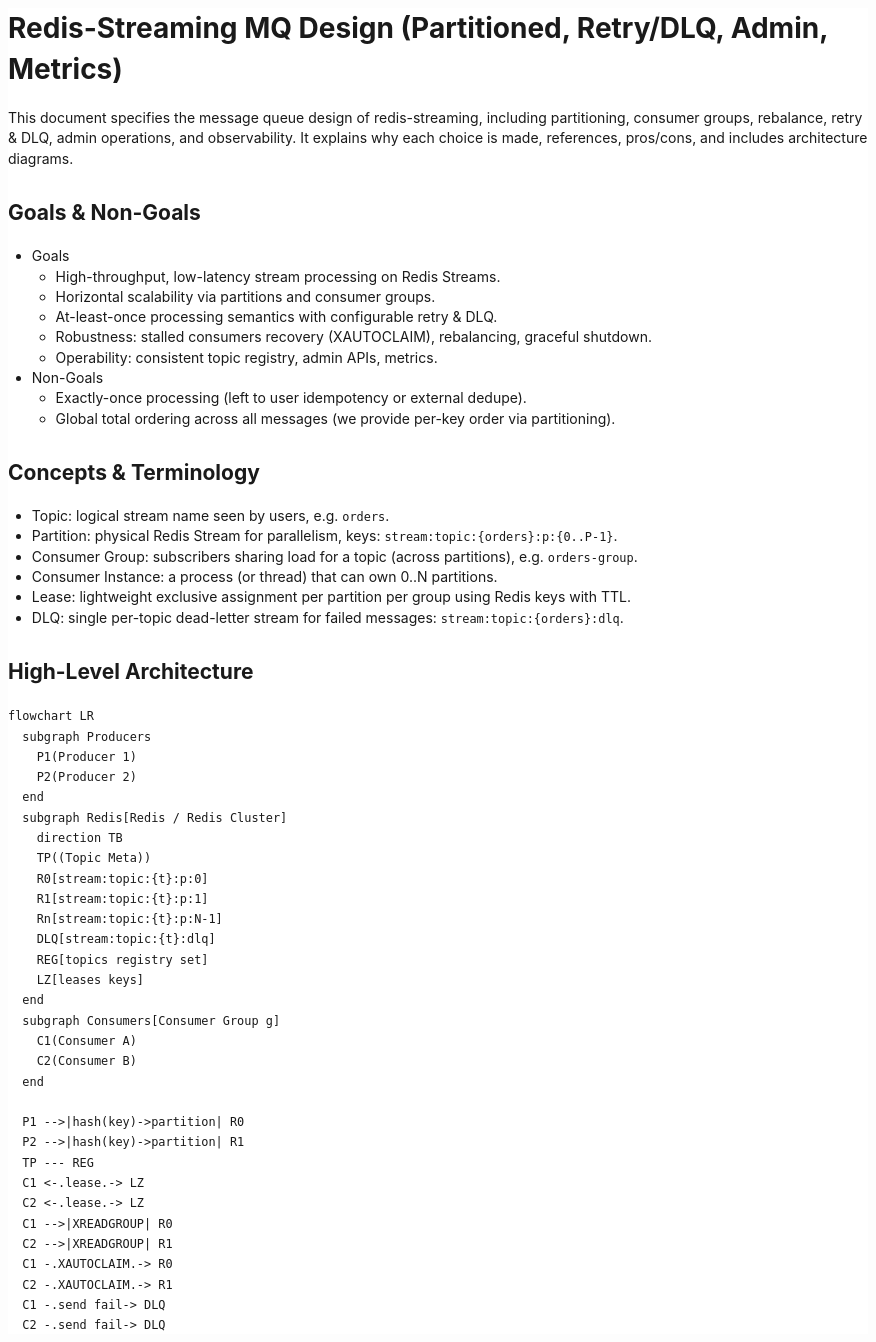 # Redis-Streaming MQ Design (Partitioned, Retry/DLQ, Admin, Metrics)

This document specifies the message queue design of redis-streaming, including partitioning, consumer groups, rebalance, retry & DLQ, admin operations, and observability. It explains why each choice is made, references, pros/cons, and includes architecture diagrams.

## Goals & Non-Goals
- Goals
  - High-throughput, low-latency stream processing on Redis Streams.
  - Horizontal scalability via partitions and consumer groups.
  - At-least-once processing semantics with configurable retry & DLQ.
  - Robustness: stalled consumers recovery (XAUTOCLAIM), rebalancing, graceful shutdown.
  - Operability: consistent topic registry, admin APIs, metrics.
- Non-Goals
  - Exactly-once processing (left to user idempotency or external dedupe).
  - Global total ordering across all messages (we provide per-key order via partitioning).

## Concepts & Terminology
- Topic: logical stream name seen by users, e.g. `orders`.
- Partition: physical Redis Stream for parallelism, keys: `stream:topic:{orders}:p:{0..P-1}`.
- Consumer Group: subscribers sharing load for a topic (across partitions), e.g. `orders-group`.
- Consumer Instance: a process (or thread) that can own 0..N partitions.
- Lease: lightweight exclusive assignment per partition per group using Redis keys with TTL.
- DLQ: single per-topic dead-letter stream for failed messages: `stream:topic:{orders}:dlq`.

## High-Level Architecture
```mermaid
flowchart LR
  subgraph Producers
    P1(Producer 1)
    P2(Producer 2)
  end
  subgraph Redis[Redis / Redis Cluster]
    direction TB
    TP((Topic Meta))
    R0[stream:topic:{t}:p:0]
    R1[stream:topic:{t}:p:1]
    Rn[stream:topic:{t}:p:N-1]
    DLQ[stream:topic:{t}:dlq]
    REG[topics registry set]
    LZ[leases keys]
  end
  subgraph Consumers[Consumer Group g]
    C1(Consumer A)
    C2(Consumer B)
  end

  P1 -->|hash(key)->partition| R0
  P2 -->|hash(key)->partition| R1
  TP --- REG
  C1 <-.lease.-> LZ
  C2 <-.lease.-> LZ
  C1 -->|XREADGROUP| R0
  C2 -->|XREADGROUP| R1
  C1 -.XAUTOCLAIM.-> R0
  C2 -.XAUTOCLAIM.-> R1
  C1 -.send fail-> DLQ
  C2 -.send fail-> DLQ
```
